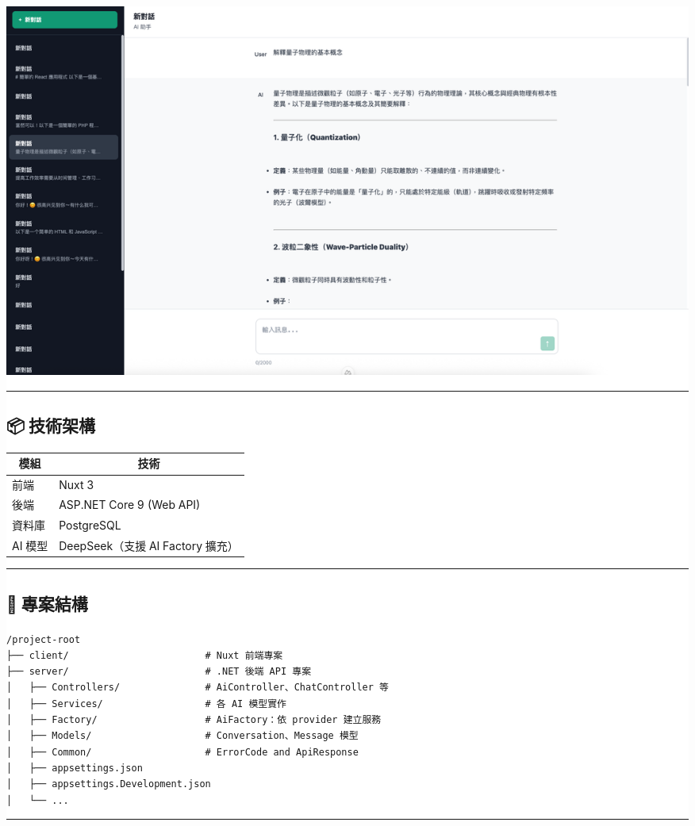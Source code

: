 ![UI 預覽圖](./public/llm-chatbot-ui3.png)

---

## 📦 技術架構

| 模組    | 技術                             |
| ------- | -------------------------------- |
| 前端    | Nuxt 3                           |
| 後端    | ASP.NET Core 9 (Web API)         |
| 資料庫  | PostgreSQL                       |
| AI 模型 | DeepSeek（支援 AI Factory 擴充） |

---

## 📁 專案結構

```
/project-root
├── client/                        # Nuxt 前端專案
├── server/                        # .NET 後端 API 專案
│   ├── Controllers/               # AiController、ChatController 等
│   ├── Services/                  # 各 AI 模型實作
│   ├── Factory/                   # AiFactory：依 provider 建立服務
│   ├── Models/                    # Conversation、Message 模型
│   ├── Common/                    # ErrorCode and ApiResponse
│   ├── appsettings.json
│   ├── appsettings.Development.json
│   └── ...

```

---
